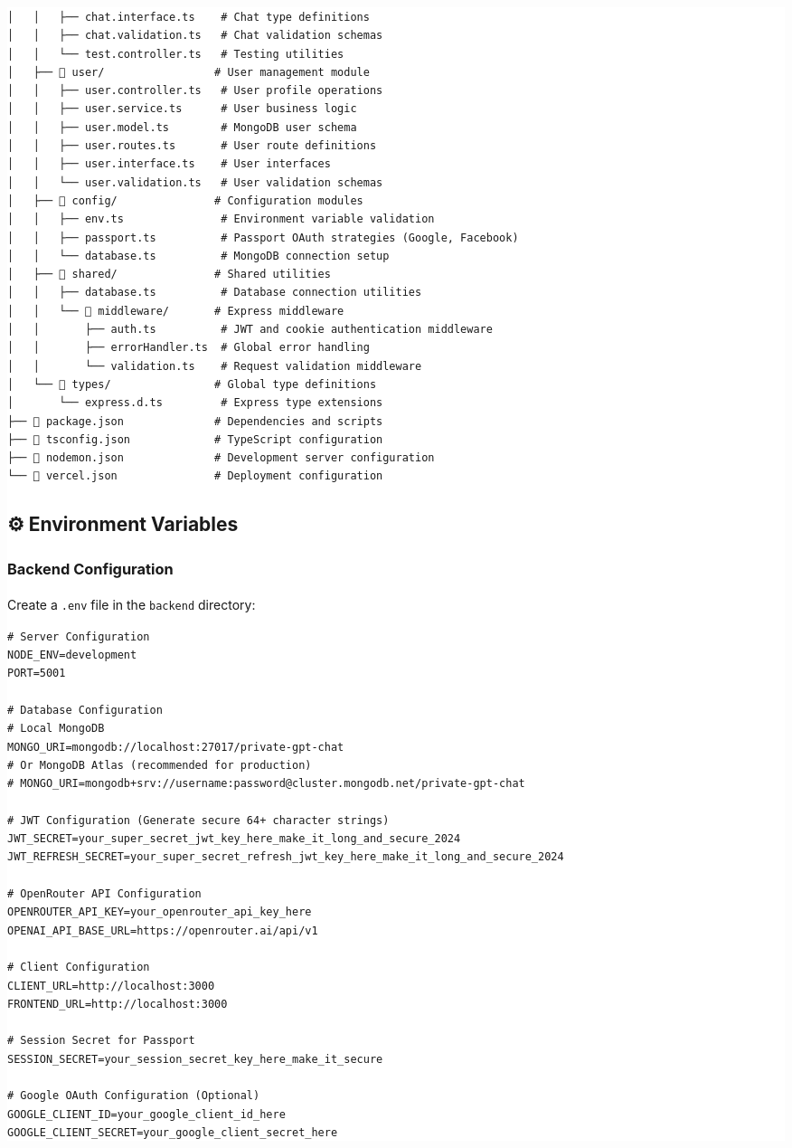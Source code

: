 ```
│   │   ├── chat.interface.ts    # Chat type definitions
│   │   ├── chat.validation.ts   # Chat validation schemas
│   │   └── test.controller.ts   # Testing utilities
│   ├── 📁 user/                 # User management module
│   │   ├── user.controller.ts   # User profile operations
│   │   ├── user.service.ts      # User business logic
│   │   ├── user.model.ts        # MongoDB user schema
│   │   ├── user.routes.ts       # User route definitions
│   │   ├── user.interface.ts    # User interfaces
│   │   └── user.validation.ts   # User validation schemas
│   ├── 📁 config/               # Configuration modules
│   │   ├── env.ts               # Environment variable validation
│   │   ├── passport.ts          # Passport OAuth strategies (Google, Facebook)
│   │   └── database.ts          # MongoDB connection setup
│   ├── 📁 shared/               # Shared utilities
│   │   ├── database.ts          # Database connection utilities
│   │   └── 📁 middleware/       # Express middleware
│   │       ├── auth.ts          # JWT and cookie authentication middleware
│   │       ├── errorHandler.ts  # Global error handling
│   │       └── validation.ts    # Request validation middleware
│   └── 📁 types/                # Global type definitions
│       └── express.d.ts         # Express type extensions
├── 📄 package.json              # Dependencies and scripts
├── 📄 tsconfig.json             # TypeScript configuration
├── 📄 nodemon.json              # Development server configuration
└── 📄 vercel.json               # Deployment configuration
```

## ⚙️ Environment Variables

### Backend Configuration

Create a `.env` file in the `backend` directory:

```env
# Server Configuration
NODE_ENV=development
PORT=5001

# Database Configuration
# Local MongoDB
MONGO_URI=mongodb://localhost:27017/private-gpt-chat
# Or MongoDB Atlas (recommended for production)
# MONGO_URI=mongodb+srv://username:password@cluster.mongodb.net/private-gpt-chat

# JWT Configuration (Generate secure 64+ character strings)
JWT_SECRET=your_super_secret_jwt_key_here_make_it_long_and_secure_2024
JWT_REFRESH_SECRET=your_super_secret_refresh_jwt_key_here_make_it_long_and_secure_2024

# OpenRouter API Configuration
OPENROUTER_API_KEY=your_openrouter_api_key_here
OPENAI_API_BASE_URL=https://openrouter.ai/api/v1

# Client Configuration
CLIENT_URL=http://localhost:3000
FRONTEND_URL=http://localhost:3000

# Session Secret for Passport
SESSION_SECRET=your_session_secret_key_here_make_it_secure

# Google OAuth Configuration (Optional)
GOOGLE_CLIENT_ID=your_google_client_id_here
GOOGLE_CLIENT_SECRET=your_google_client_secret_here
```